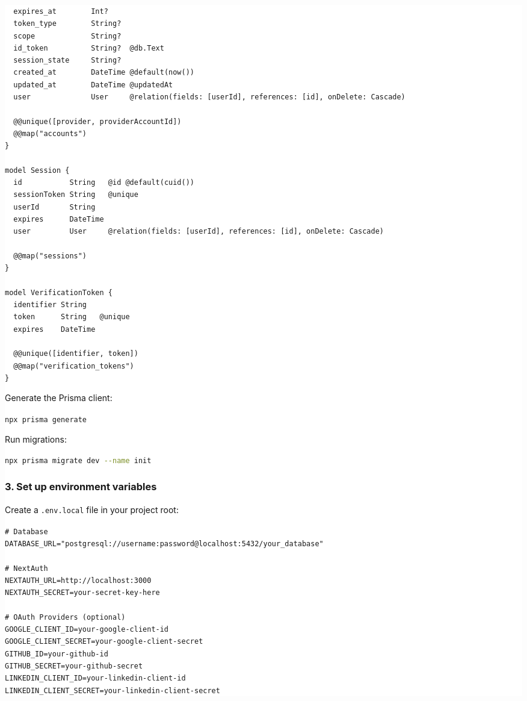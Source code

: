 ```prisma
  expires_at        Int?
  token_type        String?
  scope             String?
  id_token          String?  @db.Text
  session_state     String?
  created_at        DateTime @default(now())
  updated_at        DateTime @updatedAt
  user              User     @relation(fields: [userId], references: [id], onDelete: Cascade)

  @@unique([provider, providerAccountId])
  @@map("accounts")
}

model Session {
  id           String   @id @default(cuid())
  sessionToken String   @unique
  userId       String
  expires      DateTime
  user         User     @relation(fields: [userId], references: [id], onDelete: Cascade)

  @@map("sessions")
}

model VerificationToken {
  identifier String
  token      String   @unique
  expires    DateTime

  @@unique([identifier, token])
  @@map("verification_tokens")
}
```

Generate the Prisma client:

```bash
npx prisma generate
```

Run migrations:

```bash
npx prisma migrate dev --name init
```

### 3. Set up environment variables

Create a `.env.local` file in your project root:

```
# Database
DATABASE_URL="postgresql://username:password@localhost:5432/your_database"

# NextAuth
NEXTAUTH_URL=http://localhost:3000
NEXTAUTH_SECRET=your-secret-key-here

# OAuth Providers (optional)
GOOGLE_CLIENT_ID=your-google-client-id
GOOGLE_CLIENT_SECRET=your-google-client-secret
GITHUB_ID=your-github-id
GITHUB_SECRET=your-github-secret
LINKEDIN_CLIENT_ID=your-linkedin-client-id
LINKEDIN_CLIENT_SECRET=your-linkedin-client-secret
```
